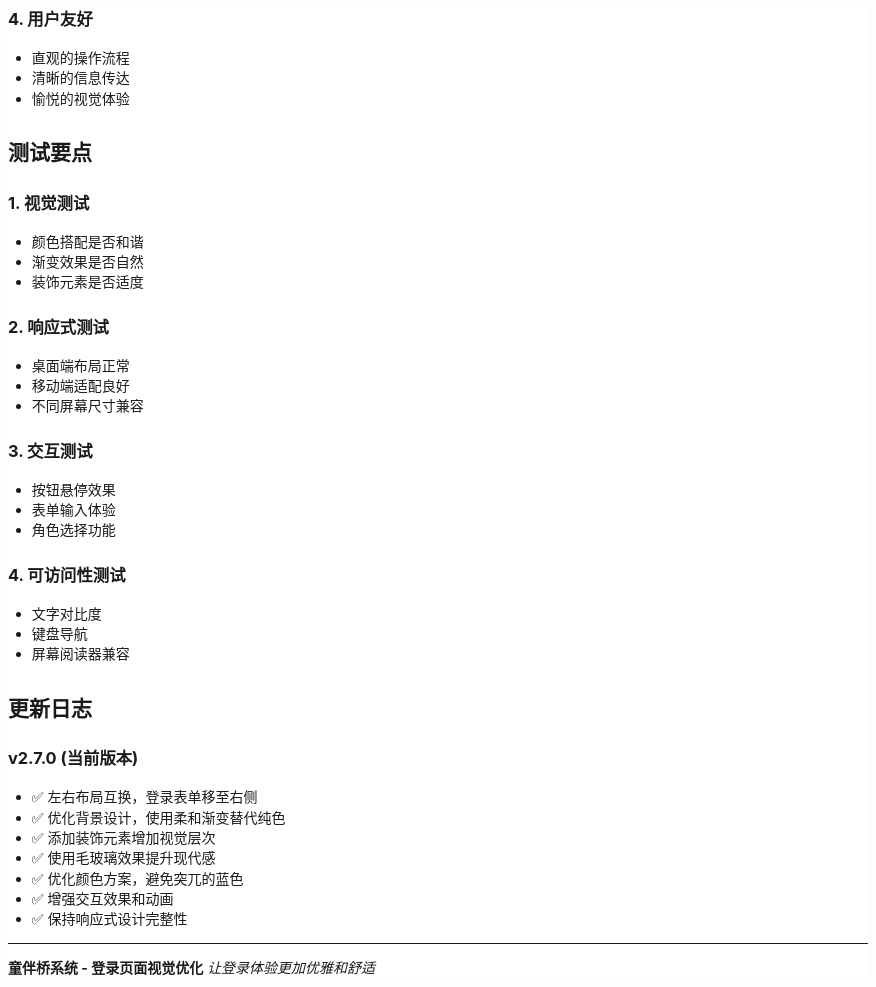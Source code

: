 ### 4. 用户友好
- 直观的操作流程
- 清晰的信息传达
- 愉悦的视觉体验

## 测试要点

### 1. 视觉测试
- 颜色搭配是否和谐
- 渐变效果是否自然
- 装饰元素是否适度

### 2. 响应式测试
- 桌面端布局正常
- 移动端适配良好
- 不同屏幕尺寸兼容

### 3. 交互测试
- 按钮悬停效果
- 表单输入体验
- 角色选择功能

### 4. 可访问性测试
- 文字对比度
- 键盘导航
- 屏幕阅读器兼容

## 更新日志

### v2.7.0 (当前版本)
- ✅ 左右布局互换，登录表单移至右侧
- ✅ 优化背景设计，使用柔和渐变替代纯色
- ✅ 添加装饰元素增加视觉层次
- ✅ 使用毛玻璃效果提升现代感
- ✅ 优化颜色方案，避免突兀的蓝色
- ✅ 增强交互效果和动画
- ✅ 保持响应式设计完整性

---

**童伴桥系统 - 登录页面视觉优化**
*让登录体验更加优雅和舒适* 